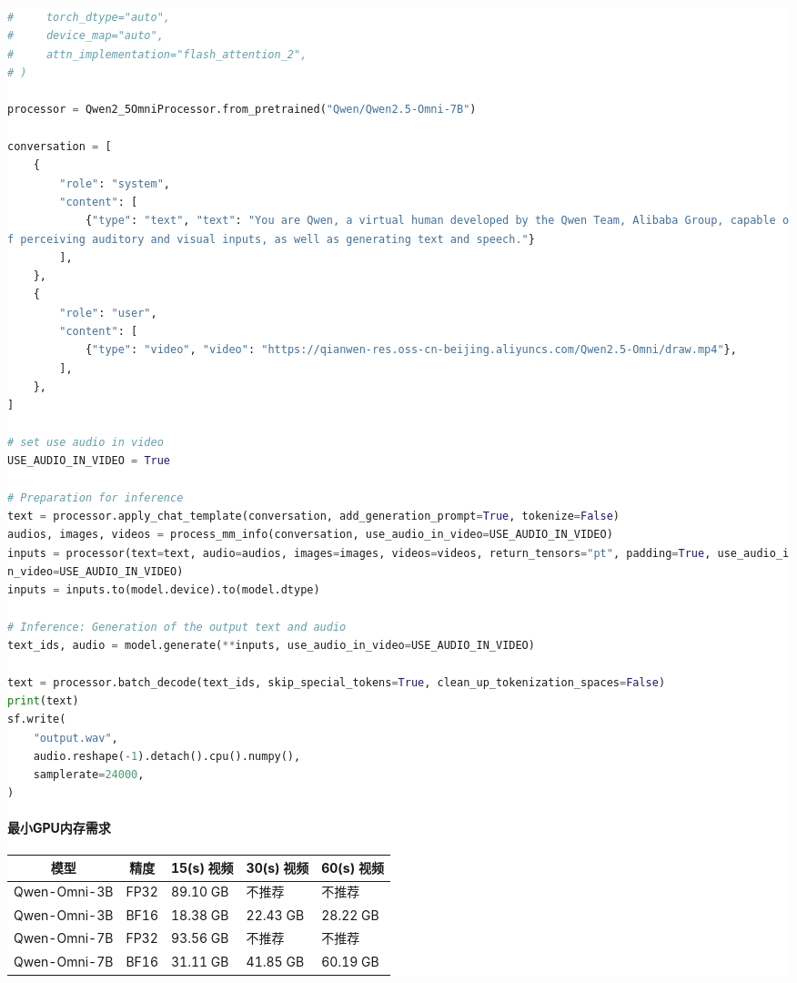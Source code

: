 ```python
#     torch_dtype="auto",
#     device_map="auto",
#     attn_implementation="flash_attention_2",
# )

processor = Qwen2_5OmniProcessor.from_pretrained("Qwen/Qwen2.5-Omni-7B")

conversation = [
    {
        "role": "system",
        "content": [
            {"type": "text", "text": "You are Qwen, a virtual human developed by the Qwen Team, Alibaba Group, capable of perceiving auditory and visual inputs, as well as generating text and speech."}
        ],
    },
    {
        "role": "user",
        "content": [
            {"type": "video", "video": "https://qianwen-res.oss-cn-beijing.aliyuncs.com/Qwen2.5-Omni/draw.mp4"},
        ],
    },
]

# set use audio in video
USE_AUDIO_IN_VIDEO = True

# Preparation for inference
text = processor.apply_chat_template(conversation, add_generation_prompt=True, tokenize=False)
audios, images, videos = process_mm_info(conversation, use_audio_in_video=USE_AUDIO_IN_VIDEO)
inputs = processor(text=text, audio=audios, images=images, videos=videos, return_tensors="pt", padding=True, use_audio_in_video=USE_AUDIO_IN_VIDEO)
inputs = inputs.to(model.device).to(model.dtype)

# Inference: Generation of the output text and audio
text_ids, audio = model.generate(**inputs, use_audio_in_video=USE_AUDIO_IN_VIDEO)

text = processor.batch_decode(text_ids, skip_special_tokens=True, clean_up_tokenization_spaces=False)
print(text)
sf.write(
    "output.wav",
    audio.reshape(-1).detach().cpu().numpy(),
    samplerate=24000,
)
```

#### 最小GPU内存需求

| 模型 | 精度 | 15(s) 视频 | 30(s) 视频 | 60(s) 视频 |
|--------------|-----------| ------------- | ------------- | ------------------ |
| Qwen-Omni-3B | FP32      | 89.10 GB      | 不推荐 | 不推荐      |
| Qwen-Omni-3B | BF16      | 18.38 GB      | 22.43 GB      | 28.22 GB           |
| Qwen-Omni-7B | FP32      | 93.56 GB      | 不推荐 | 不推荐      |
| Qwen-Omni-7B | BF16      | 31.11 GB      | 41.85 GB      | 60.19 GB           |
